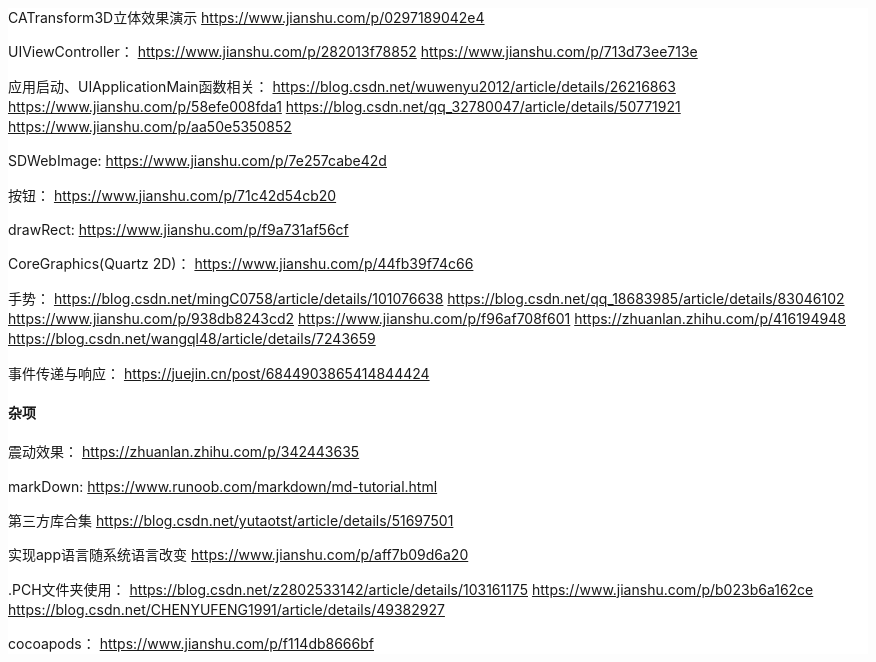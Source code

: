 CATransform3D立体效果演示
https://www.jianshu.com/p/0297189042e4

UIViewController：
https://www.jianshu.com/p/282013f78852
https://www.jianshu.com/p/713d73ee713e

应用启动、UIApplicationMain函数相关：
https://blog.csdn.net/wuwenyu2012/article/details/26216863
https://www.jianshu.com/p/58efe008fda1
https://blog.csdn.net/qq_32780047/article/details/50771921
https://www.jianshu.com/p/aa50e5350852

SDWebImage:
https://www.jianshu.com/p/7e257cabe42d

按钮：
https://www.jianshu.com/p/71c42d54cb20

drawRect:
https://www.jianshu.com/p/f9a731af56cf

CoreGraphics(Quartz 2D)：
https://www.jianshu.com/p/44fb39f74c66

手势：
https://blog.csdn.net/mingC0758/article/details/101076638
https://blog.csdn.net/qq_18683985/article/details/83046102
https://www.jianshu.com/p/938db8243cd2
https://www.jianshu.com/p/f96af708f601
https://zhuanlan.zhihu.com/p/416194948
https://blog.csdn.net/wangql48/article/details/7243659

事件传递与响应：
https://juejin.cn/post/6844903865414844424

#### 杂项

震动效果：
https://zhuanlan.zhihu.com/p/342443635

markDown:
https://www.runoob.com/markdown/md-tutorial.html

第三方库合集
https://blog.csdn.net/yutaotst/article/details/51697501

实现app语言随系统语言改变
https://www.jianshu.com/p/aff7b09d6a20

.PCH文件夹使用：
https://blog.csdn.net/z2802533142/article/details/103161175
https://www.jianshu.com/p/b023b6a162ce
https://blog.csdn.net/CHENYUFENG1991/article/details/49382927

cocoapods：
https://www.jianshu.com/p/f114db8666bf
